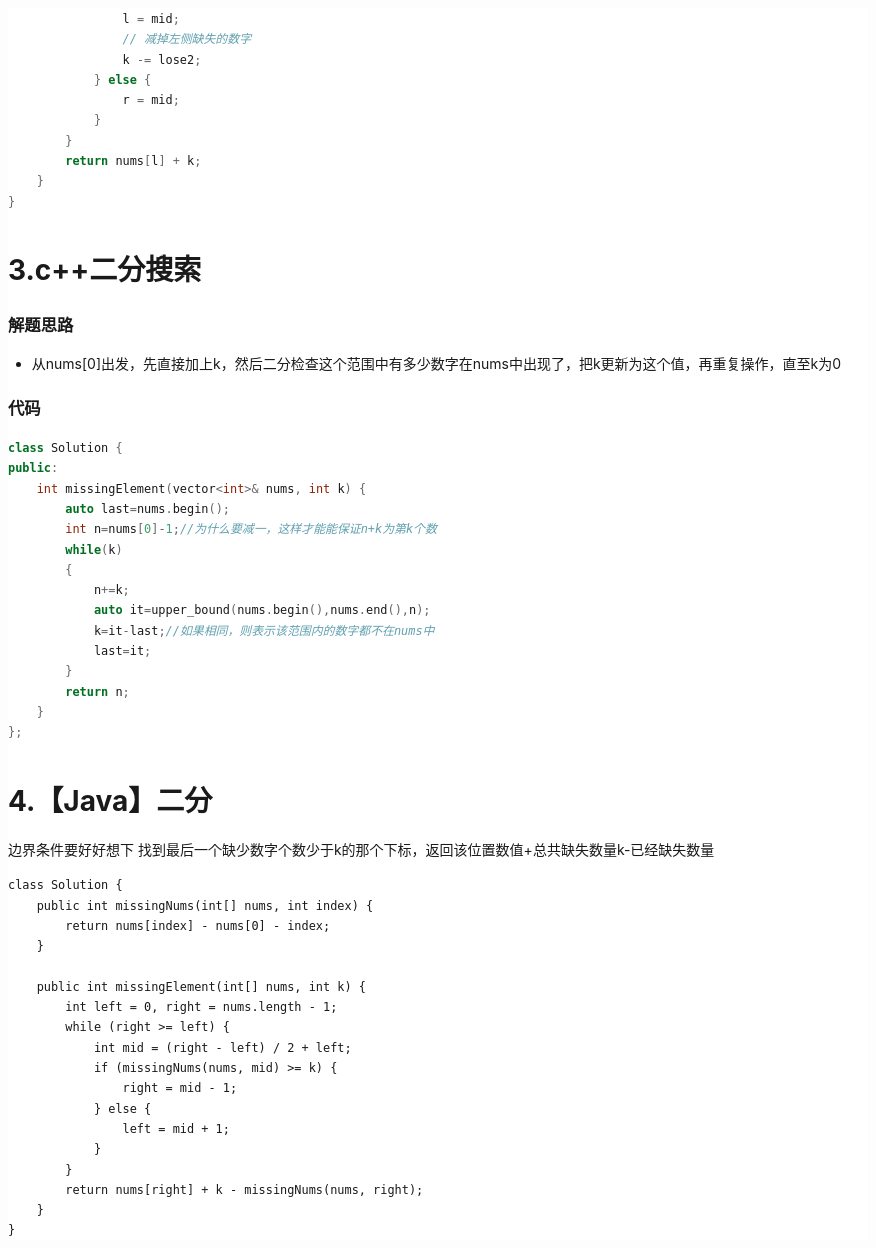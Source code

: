 ```java
                l = mid;
                // 减掉左侧缺失的数字
                k -= lose2;
            } else {
                r = mid;
            } 
        }
        return nums[l] + k;
    }
}
```
# 3.c++二分搜索
### 解题思路
- 从nums[0]出发，先直接加上k，然后二分检查这个范围中有多少数字在nums中出现了，把k更新为这个值，再重复操作，直至k为0
### 代码

```cpp
class Solution {
public:
    int missingElement(vector<int>& nums, int k) {
        auto last=nums.begin();
        int n=nums[0]-1;//为什么要减一，这样才能能保证n+k为第k个数
        while(k)
        {
            n+=k;
            auto it=upper_bound(nums.begin(),nums.end(),n);
            k=it-last;//如果相同，则表示该范围内的数字都不在nums中
            last=it;
        }
        return n;
    }
};
```
# 4.【Java】二分 
边界条件要好好想下
找到最后一个缺少数字个数少于k的那个下标，返回该位置数值+总共缺失数量k-已经缺失数量

```
class Solution {
    public int missingNums(int[] nums, int index) {
        return nums[index] - nums[0] - index;
    }

    public int missingElement(int[] nums, int k) {
        int left = 0, right = nums.length - 1;
        while (right >= left) {
            int mid = (right - left) / 2 + left;
            if (missingNums(nums, mid) >= k) {
                right = mid - 1;
            } else {
                left = mid + 1;
            }
        }
        return nums[right] + k - missingNums(nums, right);
    }
}
```

